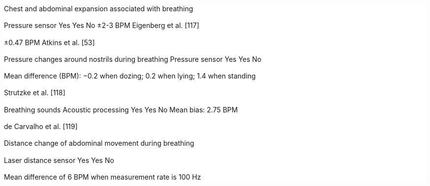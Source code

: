 Chest and abdominal 
expansion associated with 
breathing 

Pressure sensor 
Yes 
Yes 
No 
±2-3 BPM 
Eigenberg et al. 
[117] 

±0.47 BPM 
Atkins et al. [53] 

Pressure changes around 
nostrils during breathing 
Pressure sensor 
Yes 
Yes 
No 

Mean difference 
(BPM): −0.2 when 
dozing; 0.2 when 
lying; 1.4 when 
standing 

Strutzke et al. 
[118] 

Breathing sounds 
Acoustic processing 
Yes 
Yes 
No 
Mean bias: 2.75 
BPM 

de Carvalho et al. 
[119] 

Distance change of 
abdominal movement 
during breathing 

Laser distance sensor 
Yes 
Yes 
No 

Mean difference of 
6 BPM when 
measurement rate 
is 100 Hz 
